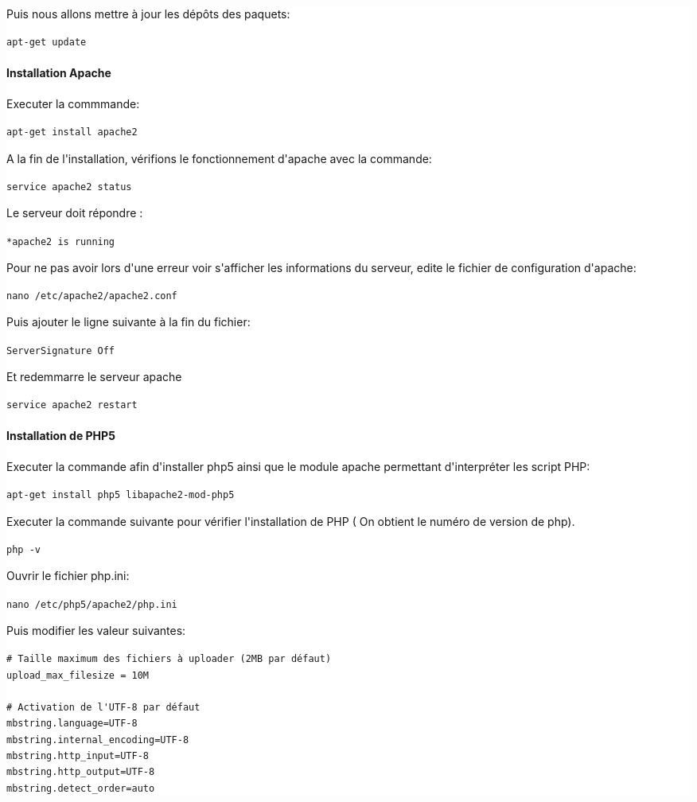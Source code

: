 Puis nous allons mettre à jour les dépôts des paquets:

    apt-get update 
    
#### Installation Apache

Executer la commmande:

    apt-get install apache2

A la fin de l'installation, vérifions le fonctionnement d'apache avec la commande:

    service apache2 status
    
Le serveur doit répondre :

    *apache2 is running
    
Pour ne pas avoir lors d'une erreur voir s'afficher les informations du serveur, edite le fichier de configuration d'apache:

    nano /etc/apache2/apache2.conf
    
Puis ajouter le ligne suivante à la fin du fichier:

    ServerSignature Off
    
Et redemmarre le serveur apache

    service apache2 restart
    
    
#### Installation de PHP5

Executer la commande afin d'installer php5 ainsi que le module apache permettant d'interpréter les script PHP:

    apt-get install php5 libapache2-mod-php5
    
Executer la commande suivante pour vérifier l'installation de PHP ( On obtient le numéro de version de php).

    php -v

Ouvrir le fichier php.ini:

    nano /etc/php5/apache2/php.ini
    
Puis modifier les valeur suivantes:

    # Taille maximum des fichiers à uploader (2MB par défaut)
    upload_max_filesize = 10M

    # Activation de l'UTF-8 par défaut
    mbstring.language=UTF-8
    mbstring.internal_encoding=UTF-8
    mbstring.http_input=UTF-8
    mbstring.http_output=UTF-8
    mbstring.detect_order=auto
